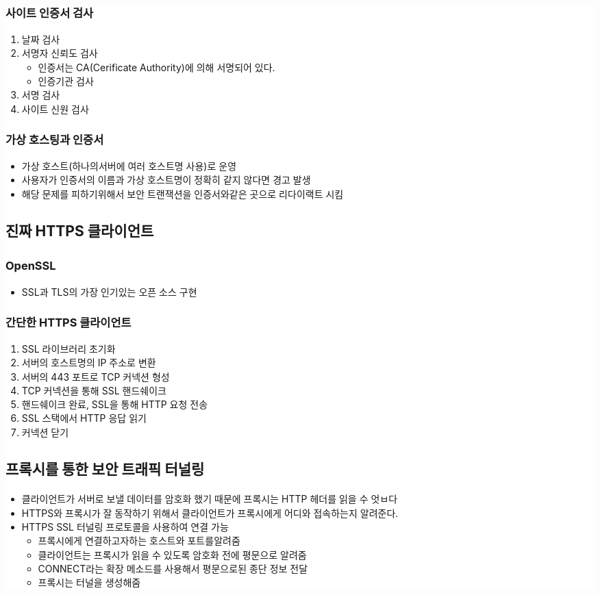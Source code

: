 ### 사이트 인증서 검사
1. 날짜 검사
2. 서명자 신뢰도 검사
   - 인증서는 CA(Cerificate Authority)에 의해 서명되어 있다.
   - 인증기관 검사
3. 서명 검사
4. 사이트 신원 검사

### 가상 호스팅과 인증서
- 가상 호스트(하나의서버에 여러 호스트명 사용)로 운영
- 사용자가 인증서의 이름과 가상 호스트명이 정확히 같지 않다면 경고 발생
- 해당 문제를 피하기위해서 보안 트랜잭션을 인증서와같은 곳으로 리다이랙트 시킴

## 진짜 HTTPS 클라이언트
### OpenSSL 
- SSL과 TLS의 가장 인기있는 오픈 소스 구현

### 간단한 HTTPS 클라이언트
1. SSL 라이브러리 초기화
2. 서버의 호스트명의 IP 주소로 변환
3. 서버의 443 포트로 TCP 커넥션 형성
4. TCP 커넥션을 통해 SSL 핸드쉐이크
5. 핸드쉐이크 완료, SSL을 통해 HTTP 요청 전송
6. SSL 스택에서 HTTP 응답 읽기
7. 커넥션 닫기 
   
## 프록시를 통한 보안 트래픽 터널링
- 클라이언트가 서버로 보낼 데이터를 암호화 했기 때문에 프록시는 HTTP 헤더를 읽을 수 엇ㅂ다
- HTTPS와 프록시가 잘 동작하기 위해서 클라이언트가 프록시에게 어디와 접속하는지 알려준다. 
- HTTPS SSL 터널링 프로토콜을 사용하여 연결 가능
  - 프록시에게 연결하고자하는 호스트와 포트를알려줌
  - 클라이언트는 프록시가 읽을 수 있도록 암호화 전에 평문으로 알려줌
  - CONNECT라는 확장 메소드를 사용해서 평문으로된 종단 정보 전달
  - 프록시는 터널을 생성해줌